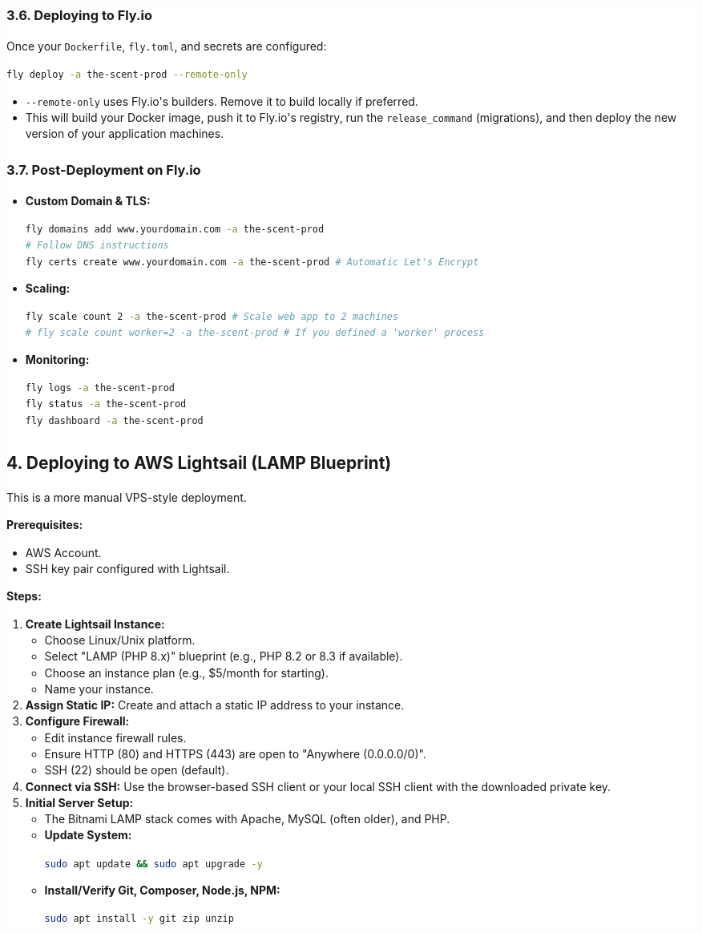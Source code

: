 ### 3.6. Deploying to Fly.io

Once your `Dockerfile`, `fly.toml`, and secrets are configured:
```bash
fly deploy -a the-scent-prod --remote-only
```
*   `--remote-only` uses Fly.io's builders. Remove it to build locally if preferred.
*   This will build your Docker image, push it to Fly.io's registry, run the `release_command` (migrations), and then deploy the new version of your application machines.

### 3.7. Post-Deployment on Fly.io

*   **Custom Domain & TLS:**
    ```bash
    fly domains add www.yourdomain.com -a the-scent-prod
    # Follow DNS instructions
    fly certs create www.yourdomain.com -a the-scent-prod # Automatic Let's Encrypt
    ```
*   **Scaling:**
    ```bash
    fly scale count 2 -a the-scent-prod # Scale web app to 2 machines
    # fly scale count worker=2 -a the-scent-prod # If you defined a 'worker' process
    ```
*   **Monitoring:**
    ```bash
    fly logs -a the-scent-prod
    fly status -a the-scent-prod
    fly dashboard -a the-scent-prod
    ```

## 4. Deploying to AWS Lightsail (LAMP Blueprint)

This is a more manual VPS-style deployment.

**Prerequisites:**
*   AWS Account.
*   SSH key pair configured with Lightsail.

**Steps:**

1.  **Create Lightsail Instance:**
    *   Choose Linux/Unix platform.
    *   Select "LAMP (PHP 8.x)" blueprint (e.g., PHP 8.2 or 8.3 if available).
    *   Choose an instance plan (e.g., $5/month for starting).
    *   Name your instance.
2.  **Assign Static IP:** Create and attach a static IP address to your instance.
3.  **Configure Firewall:**
    *   Edit instance firewall rules.
    *   Ensure HTTP (80) and HTTPS (443) are open to "Anywhere (0.0.0.0/0)".
    *   SSH (22) should be open (default).
4.  **Connect via SSH:** Use the browser-based SSH client or your local SSH client with the downloaded private key.
5.  **Initial Server Setup:**
    *   The Bitnami LAMP stack comes with Apache, MySQL (often older), and PHP.
    *   **Update System:**
        ```bash
        sudo apt update && sudo apt upgrade -y
        ```
    *   **Install/Verify Git, Composer, Node.js, NPM:**
        ```bash
        sudo apt install -y git zip unzip
